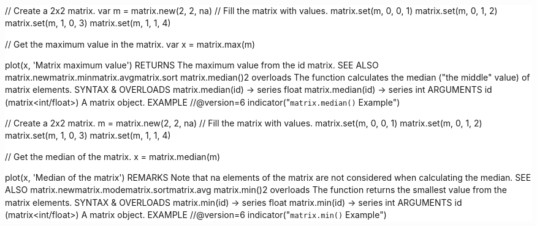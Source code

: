 // Create a 2x2 matrix.
var m = matrix.new<int>(2, 2, na)
// Fill the matrix with values.
matrix.set(m, 0, 0, 1)
matrix.set(m, 0, 1, 2)
matrix.set(m, 1, 0, 3)
matrix.set(m, 1, 1, 4)

// Get the maximum value in the matrix.
var x = matrix.max(m)

plot(x, 'Matrix maximum value')
RETURNS
The maximum value from the id matrix.
SEE ALSO
matrix.new<type>matrix.minmatrix.avgmatrix.sort
matrix.median()2 overloads
The function calculates the median ("the middle" value) of matrix elements.
SYNTAX & OVERLOADS
matrix.median(id) → series float
matrix.median(id) → series int
ARGUMENTS
id (matrix<int/float>) A matrix object.
EXAMPLE
//@version=6
indicator("`matrix.median()` Example")

// Create a 2x2 matrix.
m = matrix.new<int>(2, 2, na)
// Fill the matrix with values.
matrix.set(m, 0, 0, 1)
matrix.set(m, 0, 1, 2)
matrix.set(m, 1, 0, 3)
matrix.set(m, 1, 1, 4)

// Get the median of the matrix.
x = matrix.median(m)

plot(x, 'Median of the matrix')
REMARKS
Note that na elements of the matrix are not considered when calculating the median.
SEE ALSO
matrix.new<type>matrix.modematrix.sortmatrix.avg
matrix.min()2 overloads
The function returns the smallest value from the matrix elements.
SYNTAX & OVERLOADS
matrix.min(id) → series float
matrix.min(id) → series int
ARGUMENTS
id (matrix<int/float>) A matrix object.
EXAMPLE
//@version=6
indicator("`matrix.min()` Example")
